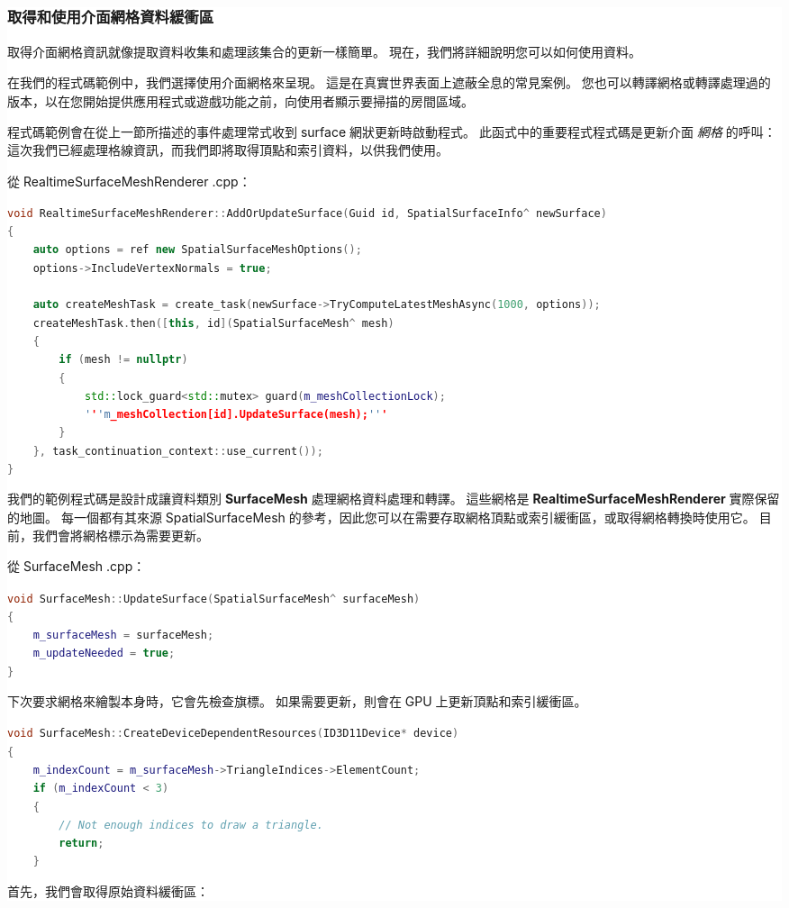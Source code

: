 ### <a name="acquire-and-use-surface-mesh-data-buffers"></a>取得和使用介面網格資料緩衝區

取得介面網格資訊就像提取資料收集和處理該集合的更新一樣簡單。 現在，我們將詳細說明您可以如何使用資料。

在我們的程式碼範例中，我們選擇使用介面網格來呈現。 這是在真實世界表面上遮蔽全息的常見案例。 您也可以轉譯網格或轉譯處理過的版本，以在您開始提供應用程式或遊戲功能之前，向使用者顯示要掃描的房間區域。

程式碼範例會在從上一節所描述的事件處理常式收到 surface 網狀更新時啟動程式。 此函式中的重要程式程式碼是更新介面 *網格* 的呼叫：這次我們已經處理格線資訊，而我們即將取得頂點和索引資料，以供我們使用。

從 RealtimeSurfaceMeshRenderer .cpp：

```cpp
void RealtimeSurfaceMeshRenderer::AddOrUpdateSurface(Guid id, SpatialSurfaceInfo^ newSurface)
{
    auto options = ref new SpatialSurfaceMeshOptions();
    options->IncludeVertexNormals = true;

    auto createMeshTask = create_task(newSurface->TryComputeLatestMeshAsync(1000, options));
    createMeshTask.then([this, id](SpatialSurfaceMesh^ mesh)
    {
        if (mesh != nullptr)
        {
            std::lock_guard<std::mutex> guard(m_meshCollectionLock);
            '''m_meshCollection[id].UpdateSurface(mesh);'''
        }
    }, task_continuation_context::use_current());
}
```

我們的範例程式碼是設計成讓資料類別 **SurfaceMesh** 處理網格資料處理和轉譯。 這些網格是 **RealtimeSurfaceMeshRenderer** 實際保留的地圖。 每一個都有其來源 SpatialSurfaceMesh 的參考，因此您可以在需要存取網格頂點或索引緩衝區，或取得網格轉換時使用它。 目前，我們會將網格標示為需要更新。

從 SurfaceMesh .cpp：

```cpp
void SurfaceMesh::UpdateSurface(SpatialSurfaceMesh^ surfaceMesh)
{
    m_surfaceMesh = surfaceMesh;
    m_updateNeeded = true;
}
```

下次要求網格來繪製本身時，它會先檢查旗標。 如果需要更新，則會在 GPU 上更新頂點和索引緩衝區。

```cpp
void SurfaceMesh::CreateDeviceDependentResources(ID3D11Device* device)
{
    m_indexCount = m_surfaceMesh->TriangleIndices->ElementCount;
    if (m_indexCount < 3)
    {
        // Not enough indices to draw a triangle.
        return;
    }
```

首先，我們會取得原始資料緩衝區：
